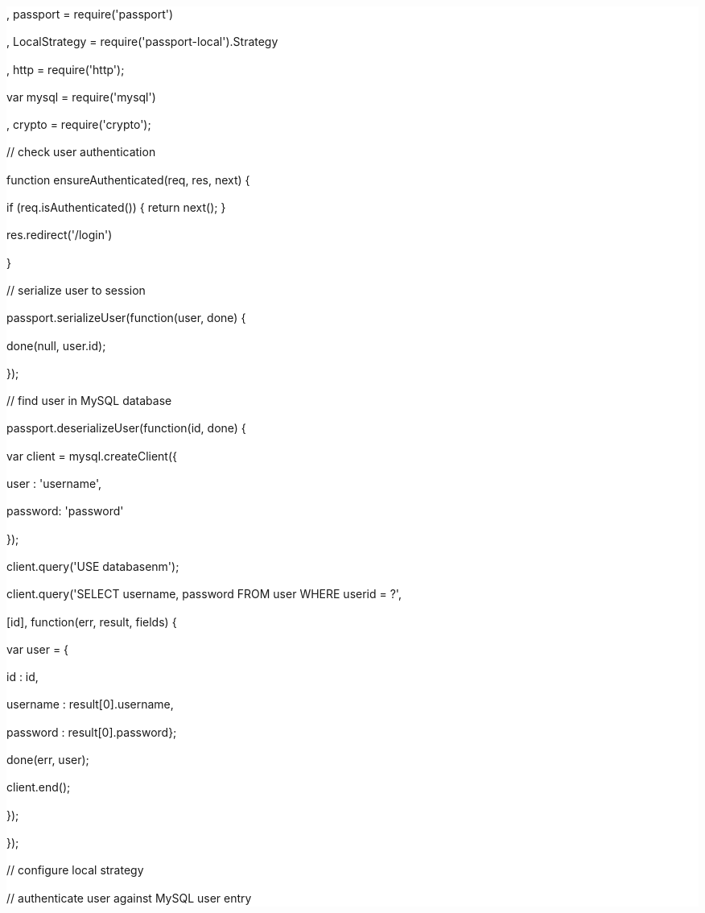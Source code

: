 , passport = require('passport')

, LocalStrategy = require('passport-local').Strategy

, http = require('http');

var mysql = require('mysql')

, crypto = require('crypto');

// check user authentication

function ensureAuthenticated(req, res, next) {

if (req.isAuthenticated()) { return next(); }

res.redirect('/login')

}

// serialize user to session

passport.serializeUser(function(user, done) {

done(null, user.id);

});

// find user in MySQL database

passport.deserializeUser(function(id, done) {

var client = mysql.createClient({

user : 'username',

password: 'password'

});

client.query('USE databasenm');

client.query('SELECT username, password FROM user WHERE userid = ?',

[id], function(err, result, fields) {

var user = {

id : id,

username : result[0].username,

password : result[0].password};

done(err, user);

client.end();

});

});

// configure local strategy

// authenticate user against MySQL user entry
